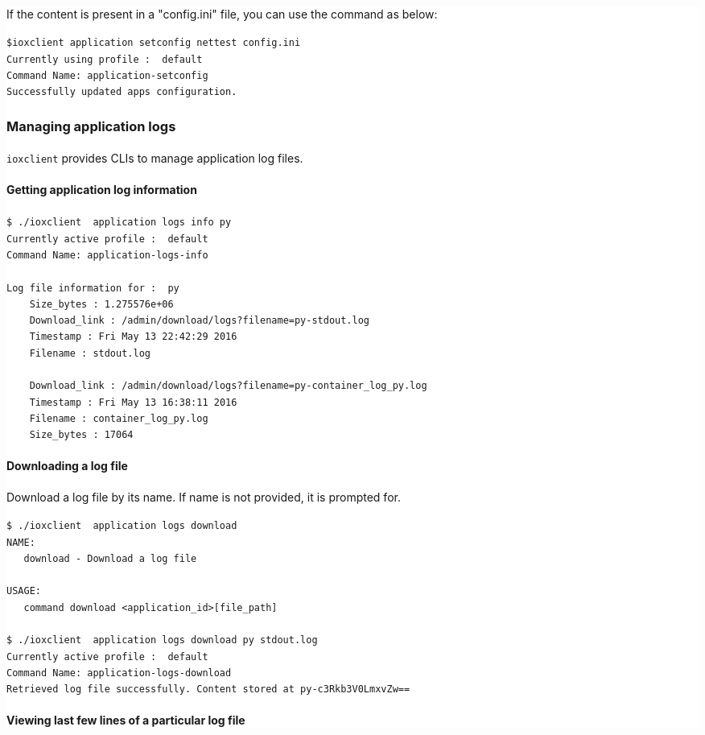 If the content is present in a "config.ini" file, you can use the command as below:

```
$ioxclient application setconfig nettest config.ini
Currently using profile :  default
Command Name: application-setconfig
Successfully updated apps configuration.

```

### Managing application logs

`ioxclient` provides CLIs to manage application log files.

#### Getting application log information

```
$ ./ioxclient  application logs info py
Currently active profile :  default
Command Name: application-logs-info

Log file information for :  py
	Size_bytes : 1.275576e+06
	Download_link : /admin/download/logs?filename=py-stdout.log
	Timestamp : Fri May 13 22:42:29 2016
	Filename : stdout.log

	Download_link : /admin/download/logs?filename=py-container_log_py.log
	Timestamp : Fri May 13 16:38:11 2016
	Filename : container_log_py.log
	Size_bytes : 17064

```

#### Downloading a log file

Download a log file by its name. If name is not provided, it is prompted for.

```
$ ./ioxclient  application logs download
NAME:
   download - Download a log file

USAGE:
   command download <application_id>[file_path]

$ ./ioxclient  application logs download py stdout.log
Currently active profile :  default
Command Name: application-logs-download
Retrieved log file successfully. Content stored at py-c3Rkb3V0LmxvZw==

```

#### Viewing last few lines of a particular log file
